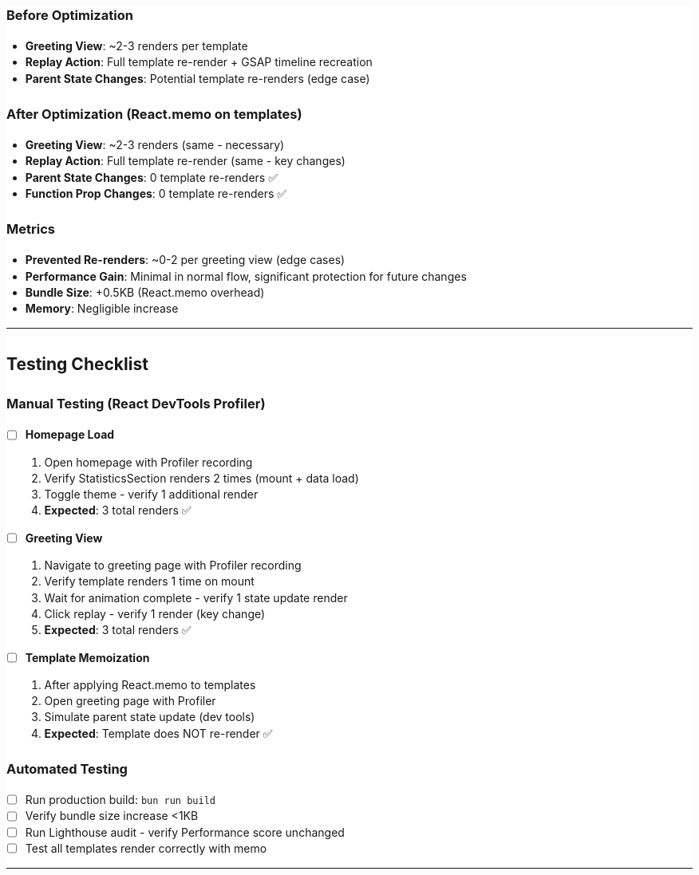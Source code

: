 ### Before Optimization
- **Greeting View**: ~2-3 renders per template
- **Replay Action**: Full template re-render + GSAP timeline recreation
- **Parent State Changes**: Potential template re-renders (edge case)

### After Optimization (React.memo on templates)
- **Greeting View**: ~2-3 renders (same - necessary)
- **Replay Action**: Full template re-render (same - key changes)
- **Parent State Changes**: 0 template re-renders ✅
- **Function Prop Changes**: 0 template re-renders ✅

### Metrics
- **Prevented Re-renders**: ~0-2 per greeting view (edge cases)
- **Performance Gain**: Minimal in normal flow, significant protection for future changes
- **Bundle Size**: +0.5KB (React.memo overhead)
- **Memory**: Negligible increase

---

## Testing Checklist

### Manual Testing (React DevTools Profiler)

- [ ] **Homepage Load**
  1. Open homepage with Profiler recording
  2. Verify StatisticsSection renders 2 times (mount + data load)
  3. Toggle theme - verify 1 additional render
  4. **Expected**: 3 total renders ✅

- [ ] **Greeting View**
  1. Navigate to greeting page with Profiler recording
  2. Verify template renders 1 time on mount
  3. Wait for animation complete - verify 1 state update render
  4. Click replay - verify 1 render (key change)
  5. **Expected**: 3 total renders ✅

- [ ] **Template Memoization**
  1. After applying React.memo to templates
  2. Open greeting page with Profiler
  3. Simulate parent state update (dev tools)
  4. **Expected**: Template does NOT re-render ✅

### Automated Testing

- [ ] Run production build: `bun run build`
- [ ] Verify bundle size increase <1KB
- [ ] Run Lighthouse audit - verify Performance score unchanged
- [ ] Test all templates render correctly with memo

---
